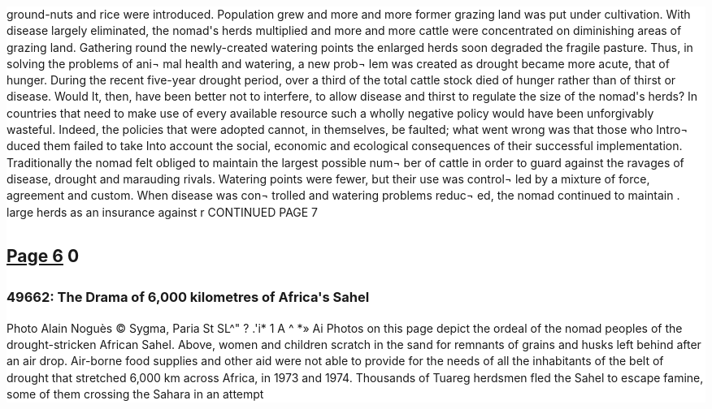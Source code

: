 ground-nuts and rice were introduced.
Population grew and more and more
former grazing land was put under
cultivation.
With disease largely eliminated, the
nomad's herds multiplied and more
and more cattle were concentrated on
diminishing areas of grazing land.
Gathering round the newly-created
watering points the enlarged herds
soon degraded the fragile pasture.
Thus, in solving the problems of ani¬
mal health and watering, a new prob¬
lem was created as drought became
more acute, that of hunger. During
the recent five-year drought period,
over a third of the total cattle stock
died of hunger rather than of thirst or
disease.
Would It, then, have been better
not to interfere, to allow disease and
thirst to regulate the size of the
nomad's herds? In countries that
need to make use of every available
resource such a wholly negative policy
would have been unforgivably wasteful.
Indeed, the policies that were adopted
cannot, in themselves, be faulted; what
went wrong was that those who Intro¬
duced them failed to take Into account
the social, economic and ecological
consequences of their successful
implementation.
Traditionally the nomad felt obliged
to maintain the largest possible num¬
ber of cattle in order to guard against
the ravages of disease, drought and
marauding rivals. Watering points
were fewer, but their use was control¬
led by a mixture of force, agreement
and custom. When disease was con¬
trolled and watering problems reduc¬
ed, the nomad continued to maintain .
large herds as an insurance against r
CONTINUED PAGE 7

## [Page 6](074838engo.pdf#page=6) 0

### 49662: The Drama of 6,000 kilometres of Africa's Sahel

Photo Alain Noguès © Sygma, Paria
St SL^"
?
.'i* 1 A ^ *» Ai
Photos on this page depict the ordeal of the nomad
peoples of the drought-stricken African Sahel. Above,
women and children scratch in the sand for remnants of
grains and husks left behind after an air drop. Air-borne
food supplies and other aid were not able to provide for
the needs of all the inhabitants of the belt of drought
that stretched 6,000 km across Africa, in 1973 and 1974.
Thousands of Tuareg herdsmen fled the Sahel to escape
famine, some of them crossing the Sahara in an attempt